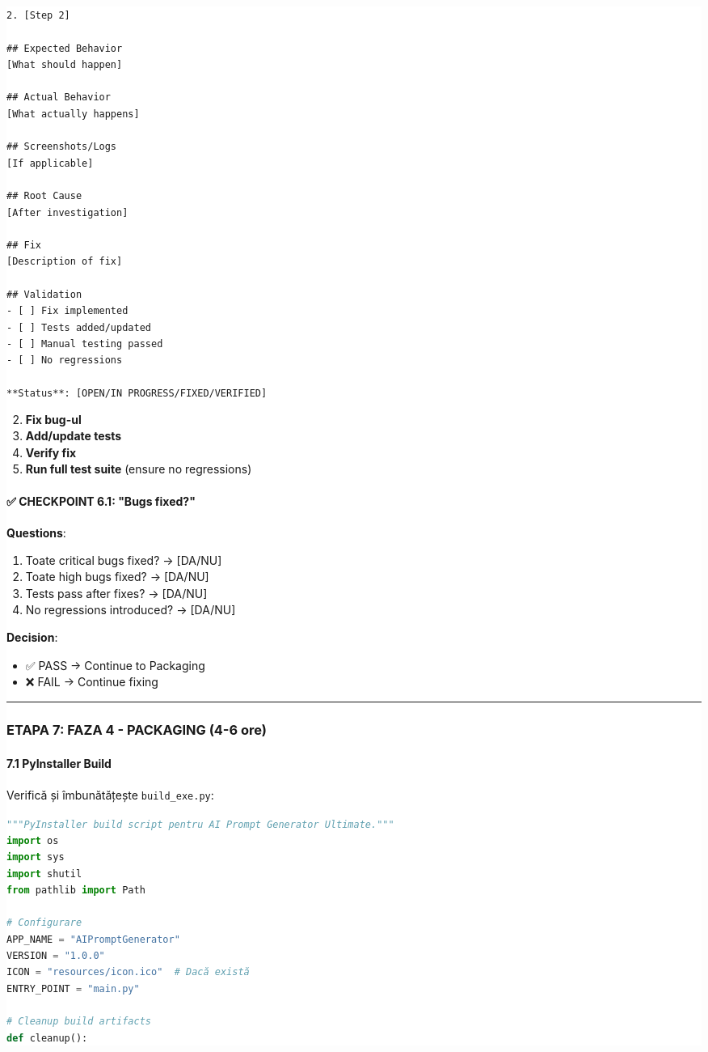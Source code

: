 ```
2. [Step 2]

## Expected Behavior
[What should happen]

## Actual Behavior
[What actually happens]

## Screenshots/Logs
[If applicable]

## Root Cause
[After investigation]

## Fix
[Description of fix]

## Validation
- [ ] Fix implemented
- [ ] Tests added/updated
- [ ] Manual testing passed
- [ ] No regressions

**Status**: [OPEN/IN PROGRESS/FIXED/VERIFIED]
```

2. **Fix bug-ul**
3. **Add/update tests**
4. **Verify fix**
5. **Run full test suite** (ensure no regressions)

#### ✅ CHECKPOINT 6.1: "Bugs fixed?"

**Questions**:
1. Toate critical bugs fixed? → [DA/NU]
2. Toate high bugs fixed? → [DA/NU]
3. Tests pass after fixes? → [DA/NU]
4. No regressions introduced? → [DA/NU]

**Decision**:
- ✅ PASS → Continue to Packaging
- ❌ FAIL → Continue fixing

---

### ETAPA 7: FAZA 4 - PACKAGING (4-6 ore)

#### 7.1 PyInstaller Build

Verifică și îmbunătățește `build_exe.py`:
```python
"""PyInstaller build script pentru AI Prompt Generator Ultimate."""
import os
import sys
import shutil
from pathlib import Path

# Configurare
APP_NAME = "AIPromptGenerator"
VERSION = "1.0.0"
ICON = "resources/icon.ico"  # Dacă există
ENTRY_POINT = "main.py"

# Cleanup build artifacts
def cleanup():
```
